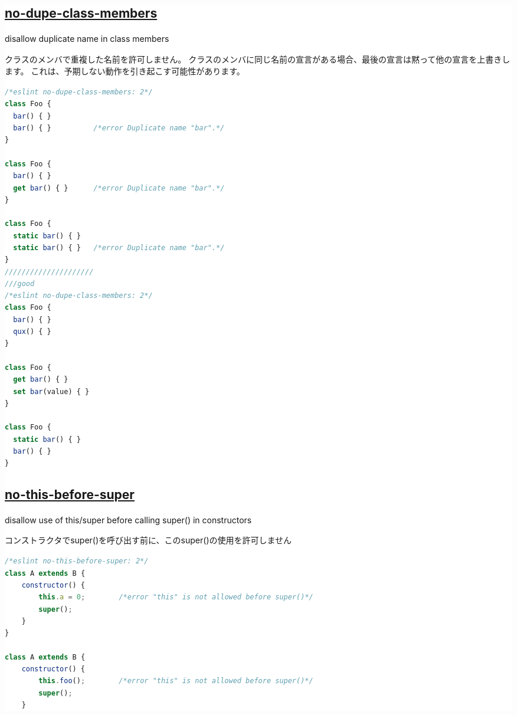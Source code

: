 
## [no-dupe-class-members](http://eslint.org/docs/rules/no-dupe-class-members)

disallow duplicate name in class members

クラスのメンバで重複した名前を許可しません。
クラスのメンバに同じ名前の宣言がある場合、最後の宣言は黙って他の宣言を上書きします。
これは、予期しない動作を引き起こす可能性があります。

```js
/*eslint no-dupe-class-members: 2*/
class Foo {
  bar() { }
  bar() { }          /*error Duplicate name "bar".*/
}

class Foo {
  bar() { }
  get bar() { }      /*error Duplicate name "bar".*/
}

class Foo {
  static bar() { }
  static bar() { }   /*error Duplicate name "bar".*/
}
/////////////////////
///good
/*eslint no-dupe-class-members: 2*/
class Foo {
  bar() { }
  qux() { }
}

class Foo {
  get bar() { }
  set bar(value) { }
}

class Foo {
  static bar() { }
  bar() { }
}
```

## [no-this-before-super](http://eslint.org/docs/rules/no-this-before-super)

disallow use of this/super before calling super() in constructors

コンストラクタでsuper()を呼び出す前に、このsuper()の使用を許可しません

```js
/*eslint no-this-before-super: 2*/
class A extends B {
    constructor() {
        this.a = 0;        /*error "this" is not allowed before super()*/
        super();
    }
}

class A extends B {
    constructor() {
        this.foo();        /*error "this" is not allowed before super()*/
        super();
    }
```